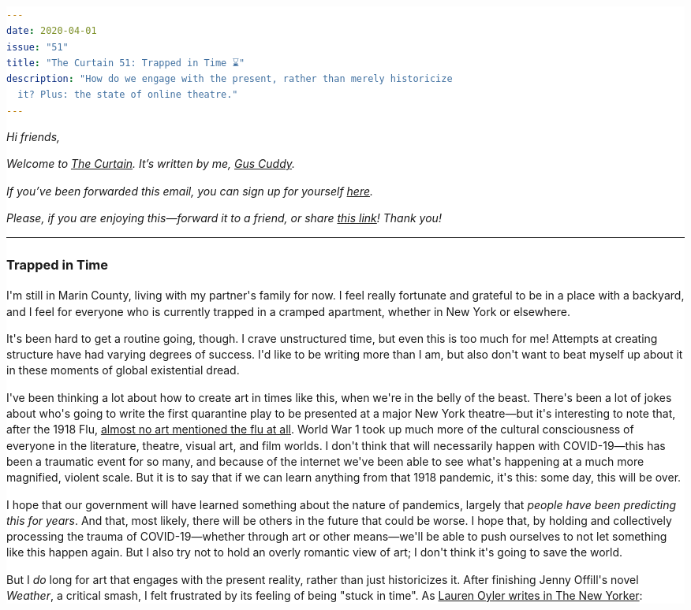 ```yaml
---
date: 2020-04-01
issue: "51"
title: "The Curtain 51: Trapped in Time ⌛️"
description: "How do we engage with the present, rather than merely historicize
  it? Plus: the state of online theatre."
---
```


_Hi friends,_

_Welcome to [The Curtain](http://guscuddy.substack.com/). It’s written by me, [Gus Cuddy](http://guscuddy.com/)._

_If you’ve been forwarded this email, you can sign up for yourself [here](http://guscuddy.substack.com/subscribe)._

_Please, if you are enjoying this—forward it to a friend, or share [this link](https://guscuddy.substack.com)! Thank you!_

---

### Trapped in Time

I'm still in Marin County, living with my partner's family for now. I feel really fortunate and grateful to be in a place with a backyard, and I feel for everyone who is currently trapped in a cramped apartment, whether in New York or elsewhere.

It's been hard to get a routine going, though. I crave unstructured time, but even this is too much for me! Attempts at creating structure have had varying degrees of success. I'd like to be writing more than I am, but also don't want to beat myself up about it in these moments of global existential dread.

I've been thinking a lot about how to create art in times like this, when we're in the belly of the beast. There's been a lot of jokes about who's going to write the first quarantine play to be presented at a major New York theatre—but it's interesting to note that, after the 1918 Flu, [almost no art mentioned the flu at all](https://www.americantheatre.org/2020/03/24/theatre-and-the-last-pandemic/). World War 1 took up much more of the cultural consciousness of everyone in the literature, theatre, visual art, and film worlds. I don't think that will necessarily happen with COVID-19—this has been a traumatic event for so many, and because of the internet we've been able to see what's happening at a much more magnified, violent scale. But it is to say that if we can learn anything from that 1918 pandemic, it's this: some day, this will be over.

I hope that our government will have learned something about the nature of pandemics, largely that _people have been predicting this for years_. And that, most likely, there will be others in the future that could be worse. I hope that, by holding and collectively processing the trauma of COVID-19—whether through art or other means—we'll be able to push ourselves to not let something like this happen again. But I also try not to hold an overly romantic view of art; I don't think it's going to save the world.

But I _do_ long for art that engages with the present reality, rather than just historicizes it. After finishing Jenny Offill's novel _Weather_, a critical smash, I felt frustrated by its feeling of being "stuck in time". As [Lauren Oyler writes in The New Yorker](https://www.newyorker.com/books/under-review/are-novels-trapped-by-the-present):
